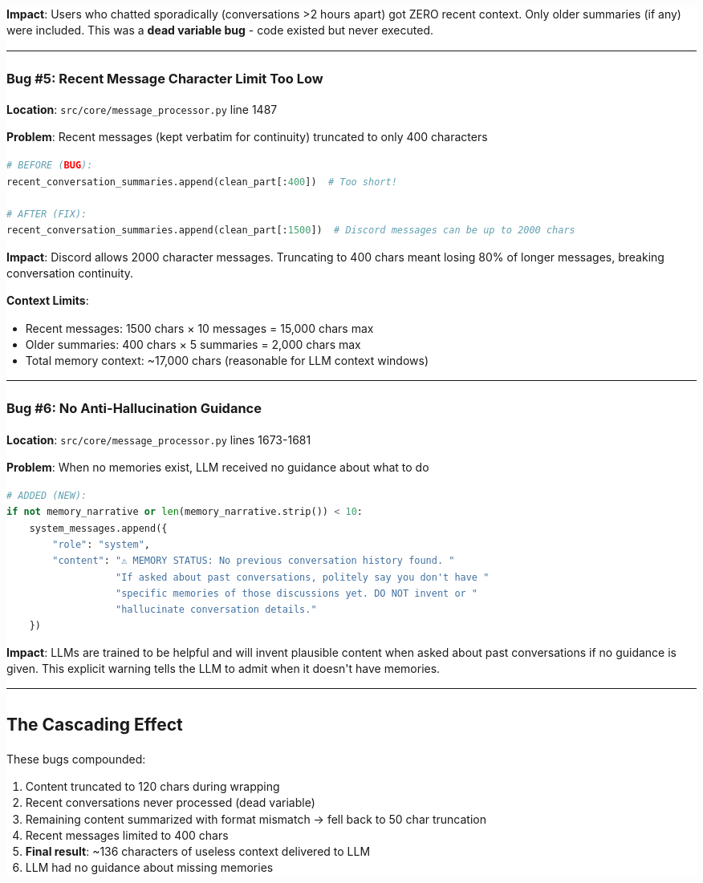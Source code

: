 **Impact**: Users who chatted sporadically (conversations >2 hours apart) got ZERO recent context. Only older summaries (if any) were included. This was a **dead variable bug** - code existed but never executed.

---

### Bug #5: Recent Message Character Limit Too Low

**Location**: `src/core/message_processor.py` line 1487

**Problem**: Recent messages (kept verbatim for continuity) truncated to only 400 characters
```python
# BEFORE (BUG):
recent_conversation_summaries.append(clean_part[:400])  # Too short!

# AFTER (FIX):
recent_conversation_summaries.append(clean_part[:1500])  # Discord messages can be up to 2000 chars
```

**Impact**: Discord allows 2000 character messages. Truncating to 400 chars meant losing 80% of longer messages, breaking conversation continuity.

**Context Limits**:
- Recent messages: 1500 chars × 10 messages = 15,000 chars max
- Older summaries: 400 chars × 5 summaries = 2,000 chars max
- Total memory context: ~17,000 chars (reasonable for LLM context windows)

---

### Bug #6: No Anti-Hallucination Guidance

**Location**: `src/core/message_processor.py` lines 1673-1681

**Problem**: When no memories exist, LLM received no guidance about what to do
```python
# ADDED (NEW):
if not memory_narrative or len(memory_narrative.strip()) < 10:
    system_messages.append({
        "role": "system",
        "content": "⚠️ MEMORY STATUS: No previous conversation history found. "
                   "If asked about past conversations, politely say you don't have "
                   "specific memories of those discussions yet. DO NOT invent or "
                   "hallucinate conversation details."
    })
```

**Impact**: LLMs are trained to be helpful and will invent plausible content when asked about past conversations if no guidance is given. This explicit warning tells the LLM to admit when it doesn't have memories.

---

## The Cascading Effect

These bugs compounded:
1. Content truncated to 120 chars during wrapping
2. Recent conversations never processed (dead variable)
3. Remaining content summarized with format mismatch → fell back to 50 char truncation
4. Recent messages limited to 400 chars
5. **Final result**: ~136 characters of useless context delivered to LLM
6. LLM had no guidance about missing memories
